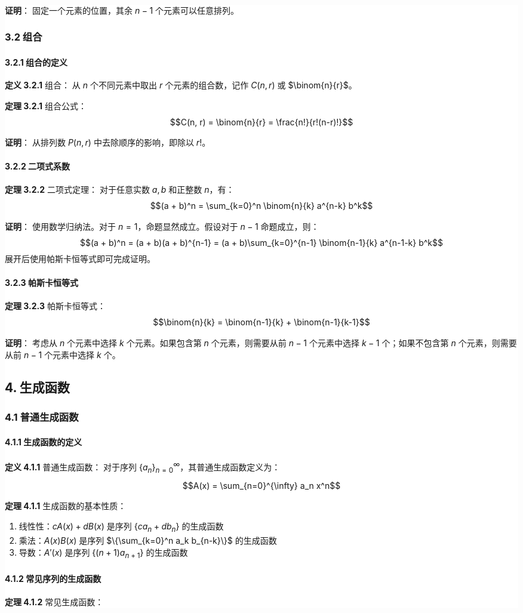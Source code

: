 **证明**：
固定一个元素的位置，其余 $n-1$ 个元素可以任意排列。

### 3.2 组合

#### 3.2.1 组合的定义

**定义 3.2.1** 组合：
从 $n$ 个不同元素中取出 $r$ 个元素的组合数，记作 $C(n, r)$ 或 $\binom{n}{r}$。

**定理 3.2.1** 组合公式：
$$C(n, r) = \binom{n}{r} = \frac{n!}{r!(n-r)!}$$

**证明**：
从排列数 $P(n, r)$ 中去除顺序的影响，即除以 $r!$。

#### 3.2.2 二项式系数

**定理 3.2.2** 二项式定理：
对于任意实数 $a, b$ 和正整数 $n$，有：
$$(a + b)^n = \sum_{k=0}^n \binom{n}{k} a^{n-k} b^k$$

**证明**：
使用数学归纳法。对于 $n = 1$，命题显然成立。假设对于 $n-1$ 命题成立，则：
$$(a + b)^n = (a + b)(a + b)^{n-1} = (a + b)\sum_{k=0}^{n-1} \binom{n-1}{k} a^{n-1-k} b^k$$
展开后使用帕斯卡恒等式即可完成证明。

#### 3.2.3 帕斯卡恒等式

**定理 3.2.3** 帕斯卡恒等式：
$$\binom{n}{k} = \binom{n-1}{k} + \binom{n-1}{k-1}$$

**证明**：
考虑从 $n$ 个元素中选择 $k$ 个元素。如果包含第 $n$ 个元素，则需要从前 $n-1$ 个元素中选择 $k-1$ 个；如果不包含第 $n$ 个元素，则需要从前 $n-1$ 个元素中选择 $k$ 个。

## 4. 生成函数

### 4.1 普通生成函数

#### 4.1.1 生成函数的定义

**定义 4.1.1** 普通生成函数：
对于序列 $\{a_n\}_{n=0}^{\infty}$，其普通生成函数定义为：
$$A(x) = \sum_{n=0}^{\infty} a_n x^n$$

**定理 4.1.1** 生成函数的基本性质：

1. 线性性：$cA(x) + dB(x)$ 是序列 $\{ca_n + db_n\}$ 的生成函数
2. 乘法：$A(x)B(x)$ 是序列 $\{\sum_{k=0}^n a_k b_{n-k}\}$ 的生成函数
3. 导数：$A'(x)$ 是序列 $\{(n+1)a_{n+1}\}$ 的生成函数

#### 4.1.2 常见序列的生成函数

**定理 4.1.2** 常见生成函数：
